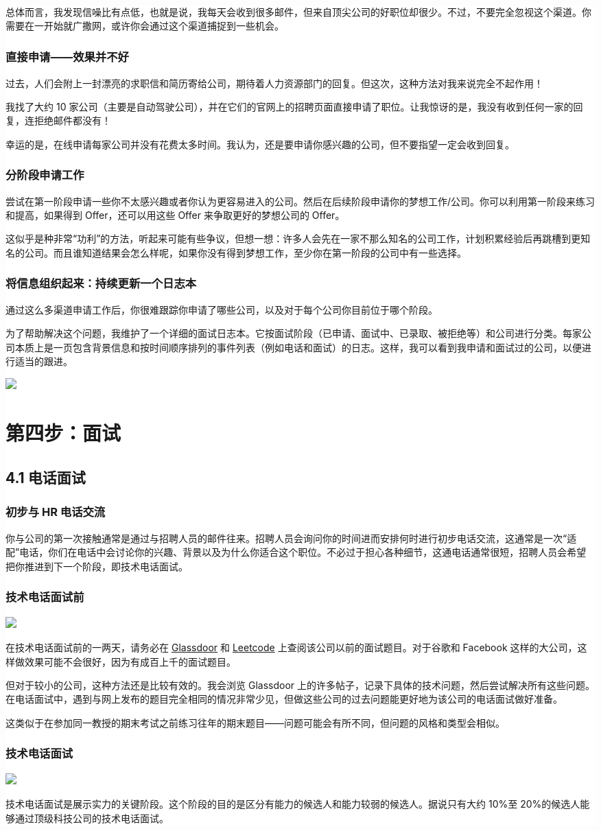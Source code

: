 总体而言，我发现信噪比有点低，也就是说，我每天会收到很多邮件，但来自顶尖公司的好职位却很少。不过，不要完全忽视这个渠道。你需要在一开始就广撒网，或许你会通过这个渠道捕捉到一些机会。

### 直接申请——效果并不好

过去，人们会附上一封漂亮的求职信和简历寄给公司，期待着人力资源部门的回复。但这次，这种方法对我来说完全不起作用！

我找了大约 10 家公司（主要是自动驾驶公司），并在它们的官网上的招聘页面直接申请了职位。让我惊讶的是，我没有收到任何一家的回复，连拒绝邮件都没有！

幸运的是，在线申请每家公司并没有花费太多时间。我认为，还是要申请你感兴趣的公司，但不要指望一定会收到回复。

### 分阶段申请工作

尝试在第一阶段申请一些你不太感兴趣或者你认为更容易进入的公司。然后在后续阶段申请你的梦想工作/公司。你可以利用第一阶段来练习和提高，如果得到 Offer，还可以用这些 Offer 来争取更好的梦想公司的 Offer。

这似乎是种非常“功利”的方法，听起来可能有些争议，但想一想：许多人会先在一家不那么知名的公司工作，计划积累经验后再跳槽到更知名的公司。而且谁知道结果会怎么样呢，如果你没有得到梦想工作，至少你在第一阶段的公司中有一些选择。

### 将信息组织起来：持续更新一个日志本

通过这么多渠道申请工作后，你很难跟踪你申请了哪些公司，以及对于每个公司你目前位于哪个阶段。

为了帮助解决这个问题，我维护了一个详细的面试日志本。它按面试阶段（已申请、面试中、已录取、被拒绝等）和公司进行分类。每家公司本质上是一页包含背景信息和按时间顺序排列的事件列表（例如电话和面试）的日志。这样，我可以看到我申请和面试过的公司，以便进行适当的跟进。

![](https://miro.medium.com/max/528/1*LCR7hMBbjU3yzZGuze_sNw.png)

# 第四步：面试

## 4.1 电话面试

### 初步与 HR 电话交流

你与公司的第一次接触通常是通过与招聘人员的邮件往来。招聘人员会询问你的时间进而安排何时进行初步电话交流，这通常是一次“适配”电话，你们在电话中会讨论你的兴趣、背景以及为什么你适合这个职位。不必过于担心各种细节，这通电话通常很短，招聘人员会希望把你推进到下一个阶段，即技术电话面试。

### 技术电话面试前

![](https://miro.medium.com/max/485/0*vN0RSfOWzKkGulG7.jpg)

在技术电话面试前的一两天，请务必在 [Glassdoor][36] 和 [Leetcode][37] 上查阅该公司以前的面试题目。对于谷歌和 Facebook 这样的大公司，这样做效果可能不会很好，因为有成百上千的面试题目。

但对于较小的公司，这种方法还是比较有效的。我会浏览 Glassdoor 上的许多帖子，记录下具体的技术问题，然后尝试解决所有这些问题。在电话面试中，遇到与网上发布的题目完全相同的情况非常少见，但做这些公司的过去问题能更好地为该公司的电话面试做好准备。

这类似于在参加同一教授的期末考试之前练习往年的期末题目——问题可能会有所不同，但问题的风格和类型会相似。

### 技术电话面试

![](https://miro.medium.com/max/1280/0*P4QVsG3vBNfY6UhY.jpg)

技术电话面试是展示实力的关键阶段。这个阶段的目的是区分有能力的候选人和能力较弱的候选人。据说只有大约 10%至 20%的候选人能够通过顶级科技公司的技术电话面试。


[1]: https://www.linkedin.com/in/dctian
[2]: https://www.linkedin.com/in/dctian
[3]: https://towardsdatascience.com/tagged/deep-pi-car
[4]: https://reactjs.org/
[5]: https://angular.io/
[6]: http://cassandra.apache.org/
[7]: https://zookeeper.apache.org/
[8]: https://memcached.org/
[9]: https://www.elastic.co/webinars/getting-started-elasticsearch
[10]: https://arxiv.org/abs/1512.02325
[11]: https://towardsdatascience.com/deeppicar-part-1-102e03c83f2c?source=---------5-----------------------
[12]: https://www.raspberrypi.org/products/raspberry-pi-4-model-b/
[13]: https://developer.nvidia.com/embedded/jetson-nano-developer-kit
[14]: https://www.sparkfun.com/products/15365
[15]: http://tensorflow.org/
[16]: http://pytorch.org/
[17]: https://amzn.to/2LLxmSm
[18]: http://leetcode.com/
[19]: https://www.youtube.com/watch?v=l3hda49XcDE&list=PLrmLmBdmIlpuE5GEMDXWf0PWbBD9Ga1lO
[20]: https://amzn.to/2LLxmSm
[21]: http://youtube.com/watch?v=quLrc3PbuIw&list=PLMCXHnjXnTnvo6alSjVkgxV-VH6EPyvoX
[22]: https://www.youtube.com/watch?v=UzLMhqg3_Wc&list=PLrmLmBdmIlps7GJJWW9I7N0P0rB0C3eY2
[23]: https://triplebyte.com/iv/Wzwz8pq/cp/header
[24]: http://deeplearning.ai/
[25]: https://triplebyte.com/iv/Wzwz8pq/cp/header
[26]: https://www.apple.com/siri/
[27]: https://zoox.com/
[28]: https://determined.ai/
[29]: https://triplebyte.com/iv/Wzwz8pq/cp/header
[30]: http://deeplearning.ai/
[31]: http://workera.ai/
[32]: http://workera.ai/
[33]: http://pinterest.com/
[34]: http://scale.ai/
[35]: https://workera.ai/candidates/
[36]: http://glassdoor.com/
[37]: https://leetcode.com/
[38]: http://scale.ai/
[39]: https://www.youtube.com/watch?v=l3hda49XcDE&list=PLrmLmBdmIlpuE5GEMDXWf0PWbBD9Ga1lO
[40]: http://levels.fyi/
[41]: https://censusreporter.org/profiles/31400US4186041884-san-francisco-redwood-city-south-san-francisco-ca-metro-division/
[42]: https://censusreporter.org/profiles/31000us35620-new-york-newark-jersey-city-ny-nj-pa-metro-area/
[43]: https://www.forbes.com/sites/neilpatel/2015/01/16/90-of-startups-will-fail-heres-what-you-need-to-know-about-the-10/#35d103c06679
[44]: https://www.investopedia.com/terms/d/diversification.asp
[45]: https://www.investopedia.com/terms/r/riskadjustedreturn.asp
[46]: https://www.teamblind.com/
[47]: https://www.coursera.org/
[48]: http://deeplearning.ai/
[49]: https://www.freecodecamp.org/news/career-switchers-guide-to-your-dream-tech-job/Workera.ai
[50]: https://amzn.to/31O2JBe
[51]: https://www.geeksforgeeks.org/
[52]: https://www.glassdoor.com/index.htm
[53]: https://www.google.com/
[54]: https://www.linkedin.com/in/dctian/
[55]: http://leetcode.com/
[56]: https://levels.fyi/
[57]: http://linkedin.com/
[58]: https://medium.com/
[59]: https://triplebyte.com/iv/Wzwz8pq/cp/header
[60]: https://youtube.com/
[61]: https://vuejs.org/
